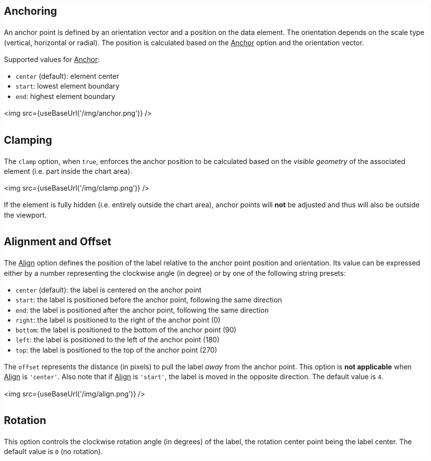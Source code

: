 ## Anchoring

An anchor point is defined by an orientation vector and a position on the data element. The orientation depends on the scale type (vertical, horizontal or radial). The position is calculated based on the [Anchor](http://www.pepstock.org/Charba/3.3/org/pepstock/charba/client/datalabels/enums/Anchor.html) option and the orientation vector.

Supported values for [Anchor](http://www.pepstock.org/Charba/3.3/org/pepstock/charba/client/datalabels/enums/Anchor.html):
- `center` (default): element center
- `start`: lowest element boundary
- `end`: highest element boundary

<img src={useBaseUrl('/img/anchor.png')} />

## Clamping

The `clamp` option, when `true`, enforces the anchor position to be calculated based on the *visible geometry* of the associated element (i.e. part inside the chart area).

<img src={useBaseUrl('/img/clamp.png')} />

If the element is fully hidden (i.e. entirely outside the chart area), anchor points will **not** be adjusted and thus will also be outside the viewport.

## Alignment and Offset

The [Align](http://www.pepstock.org/Charba/3.3/org/pepstock/charba/client/datalabels/enums/Align.html) option defines the position of the label relative to the anchor point position and orientation. Its value can be expressed either by a number representing the clockwise angle (in degree) or by one of the following string presets:

- `center` (default): the label is centered on the anchor point
- `start`: the label is positioned before the anchor point, following the same direction
- `end`: the label is positioned after the anchor point, following the same direction
- `right`: the label is positioned to the right of the anchor point (0)
- `bottom`: the label is positioned to the bottom of the anchor point (90)
- `left`: the label is positioned to the left of the anchor point (180)
- `top`: the label is positioned to the top of the anchor point (270)

The `offset` represents the distance (in pixels) to pull the label *away* from the anchor point. This option is **not applicable** when [Align](http://www.pepstock.org/Charba/3.3/org/pepstock/charba/client/datalabels/enums/Align.html) is `'center'`. Also note that if [Align](http://www.pepstock.org/Charba/3.3/org/pepstock/charba/client/datalabels/enums/Align.html) is `'start'`, the label is moved in the opposite direction. The default value is `4`.

<img src={useBaseUrl('/img/align.png')} />

## Rotation

This option controls the clockwise rotation angle (in degrees) of the label, the rotation center point being the label center. The default value is `0` (no rotation).
